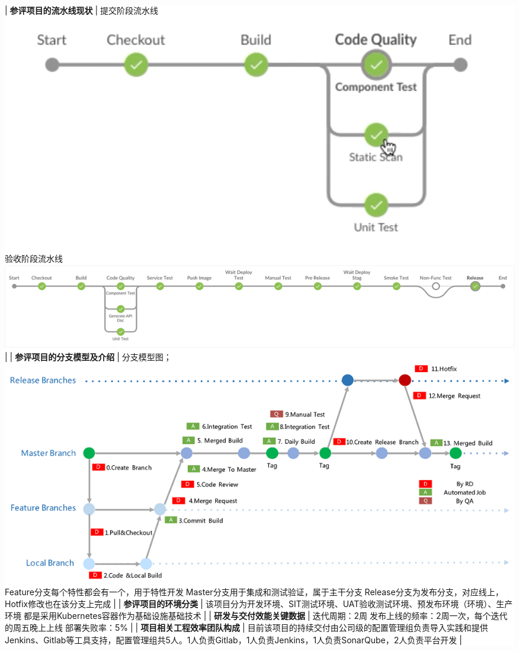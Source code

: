 | **参评项目的流水线现状**     | 提交阶段流水线  ![commit pipeline origin](../docs/imgs/项目背景/commit_pipeline_origin.png)验收阶段流水线 ![release pipeline origin](../docs/imgs/项目背景/release_pipeline_origin.png) |
| **参评项目的分支模型及介绍** | 分支模型图；  ![branch origin](../docs/imgs/项目背景/branch_origin.png)Feature分支每个特性都会有一个，用于特性开发  Master分支用于集成和测试验证，属于主干分支  Release分支为发布分支，对应线上，Hotfix修改也在该分支上完成 |
| **参评项目的环境分类**       | 该项目分为开发环境、SIT测试环境、UAT验收测试环境、预发布环境（环境）、生产环境  都是采用Kubernetes容器作为基础设施基础技术 |
| **研发与交付效能关键数据**   | 迭代周期：2周  发布上线的频率：2周一次，每个迭代的周五晚上上线  部署失败率：5% |
| **项目相关工程效率团队构成** | 目前该项目的持续交付由公司级的配置管理组负责导入实践和提供Jenkins、Gitlab等工具支持，配置管理组共5人。1人负责Gitlab，1人负责Jenkins，1人负责SonarQube，2人负责平台开发 |

 